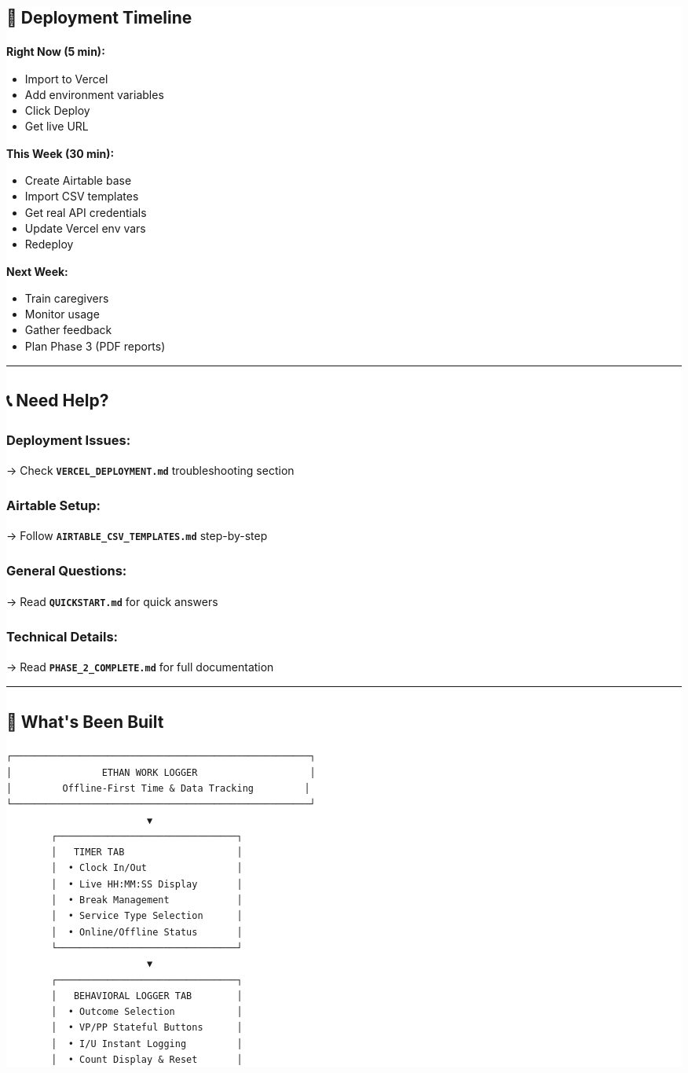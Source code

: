 
## 🚢 Deployment Timeline

**Right Now (5 min):**
- Import to Vercel
- Add environment variables
- Click Deploy
- Get live URL

**This Week (30 min):**
- Create Airtable base
- Import CSV templates
- Get real API credentials
- Update Vercel env vars
- Redeploy

**Next Week:**
- Train caregivers
- Monitor usage
- Gather feedback
- Plan Phase 3 (PDF reports)

---

## 📞 Need Help?

### Deployment Issues:
→ Check **`VERCEL_DEPLOYMENT.md`** troubleshooting section

### Airtable Setup:
→ Follow **`AIRTABLE_CSV_TEMPLATES.md`** step-by-step

### General Questions:
→ Read **`QUICKSTART.md`** for quick answers

### Technical Details:
→ Read **`PHASE_2_COMPLETE.md`** for full documentation

---

## 🎉 What's Been Built

```
┌─────────────────────────────────────────────────────┐
│                ETHAN WORK LOGGER                    │
│         Offline-First Time & Data Tracking         │
└─────────────────────────────────────────────────────┘
                         ▼
        ┌────────────────────────────────┐
        │   TIMER TAB                    │
        │  • Clock In/Out                │
        │  • Live HH:MM:SS Display       │
        │  • Break Management            │
        │  • Service Type Selection      │
        │  • Online/Offline Status       │
        └────────────────────────────────┘
                         ▼
        ┌────────────────────────────────┐
        │   BEHAVIORAL LOGGER TAB        │
        │  • Outcome Selection           │
        │  • VP/PP Stateful Buttons      │
        │  • I/U Instant Logging         │
        │  • Count Display & Reset       │
```